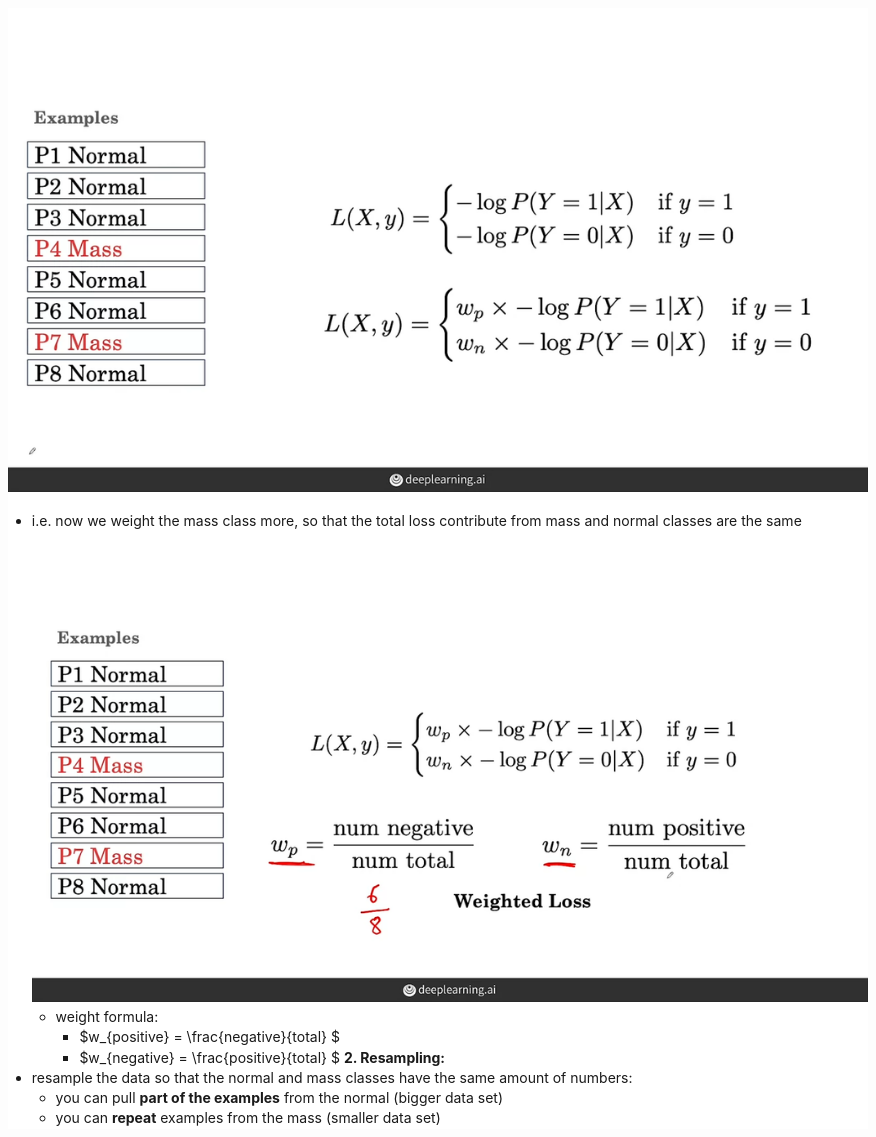 ![alt text](image-8.png)
- i.e. now we weight the mass class more, so that the total loss contribute from mass and normal classes are the same
    ![alt text](image-9.png)
    - weight formula: 
        - $w_{positive} = \frac{negative}{total} $
        - $w_{negative} = \frac{positive}{total} $
**2. Resampling:**
- resample the data so that the normal and mass classes have the same amount of numbers:
    - you can pull **part of the examples** from the normal (bigger data set)
    - you can **repeat** examples from the mass (smaller data set)